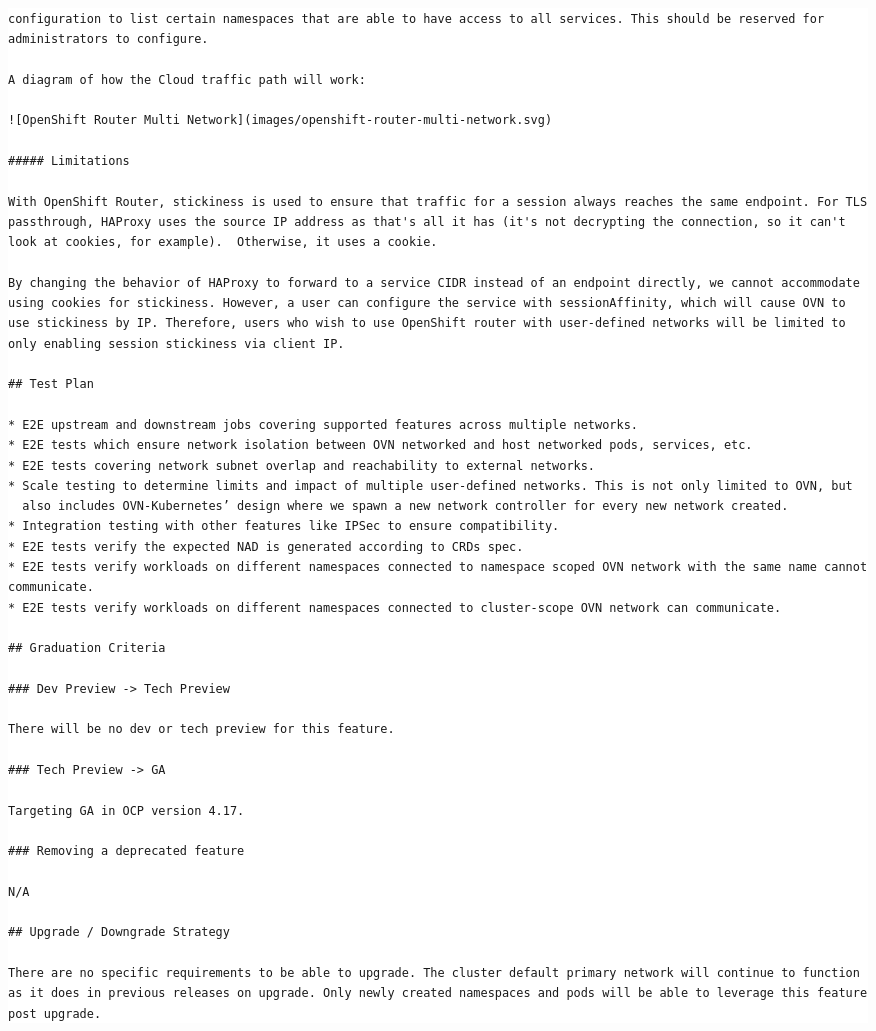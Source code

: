 ```
configuration to list certain namespaces that are able to have access to all services. This should be reserved for
administrators to configure.

A diagram of how the Cloud traffic path will work:

![OpenShift Router Multi Network](images/openshift-router-multi-network.svg)

##### Limitations

With OpenShift Router, stickiness is used to ensure that traffic for a session always reaches the same endpoint. For TLS
passthrough, HAProxy uses the source IP address as that's all it has (it's not decrypting the connection, so it can't
look at cookies, for example).  Otherwise, it uses a cookie.

By changing the behavior of HAProxy to forward to a service CIDR instead of an endpoint directly, we cannot accommodate
using cookies for stickiness. However, a user can configure the service with sessionAffinity, which will cause OVN to
use stickiness by IP. Therefore, users who wish to use OpenShift router with user-defined networks will be limited to
only enabling session stickiness via client IP.

## Test Plan

* E2E upstream and downstream jobs covering supported features across multiple networks.
* E2E tests which ensure network isolation between OVN networked and host networked pods, services, etc.
* E2E tests covering network subnet overlap and reachability to external networks.
* Scale testing to determine limits and impact of multiple user-defined networks. This is not only limited to OVN, but
  also includes OVN-Kubernetes’ design where we spawn a new network controller for every new network created.
* Integration testing with other features like IPSec to ensure compatibility.
* E2E tests verify the expected NAD is generated according to CRDs spec.
* E2E tests verify workloads on different namespaces connected to namespace scoped OVN network with the same name cannot communicate.
* E2E tests verify workloads on different namespaces connected to cluster-scope OVN network can communicate.

## Graduation Criteria

### Dev Preview -> Tech Preview

There will be no dev or tech preview for this feature.

### Tech Preview -> GA

Targeting GA in OCP version 4.17.

### Removing a deprecated feature

N/A

## Upgrade / Downgrade Strategy

There are no specific requirements to be able to upgrade. The cluster default primary network will continue to function
as it does in previous releases on upgrade. Only newly created namespaces and pods will be able to leverage this feature
post upgrade.

```